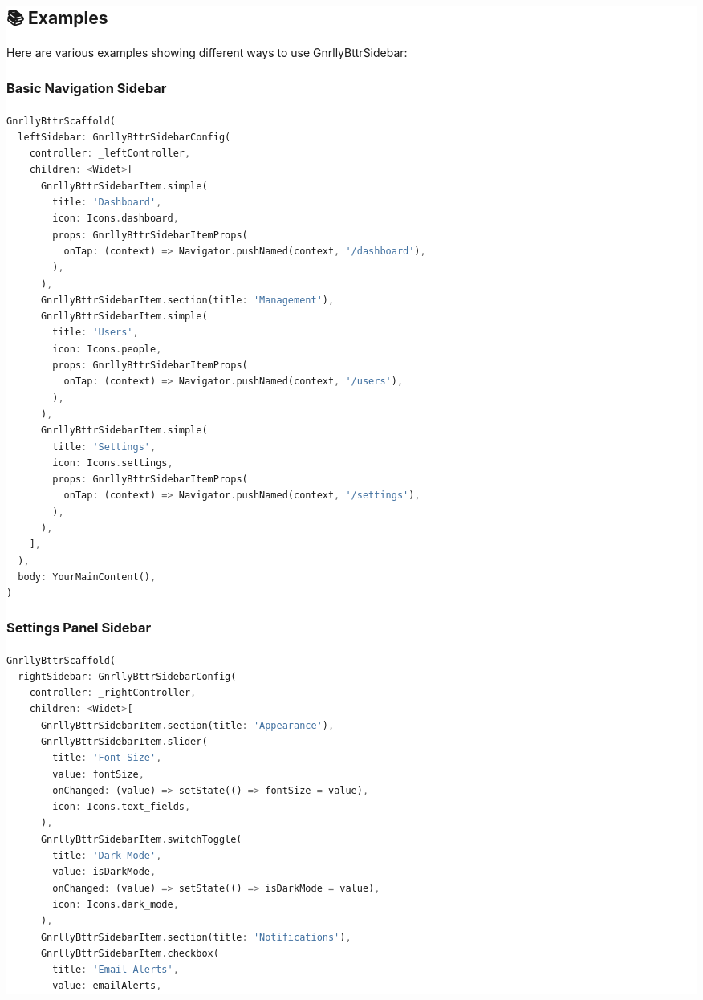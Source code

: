 
## 📚 Examples

Here are various examples showing different ways to use GnrllyBttrSidebar:

### Basic Navigation Sidebar

```dart
GnrllyBttrScaffold(
  leftSidebar: GnrllyBttrSidebarConfig(
    controller: _leftController,
    children: <Widet>[
      GnrllyBttrSidebarItem.simple(
        title: 'Dashboard',
        icon: Icons.dashboard,
        props: GnrllyBttrSidebarItemProps(
          onTap: (context) => Navigator.pushNamed(context, '/dashboard'),
        ),
      ),
      GnrllyBttrSidebarItem.section(title: 'Management'),
      GnrllyBttrSidebarItem.simple(
        title: 'Users',
        icon: Icons.people,
        props: GnrllyBttrSidebarItemProps(
          onTap: (context) => Navigator.pushNamed(context, '/users'),
        ),
      ),
      GnrllyBttrSidebarItem.simple(
        title: 'Settings',
        icon: Icons.settings,
        props: GnrllyBttrSidebarItemProps(
          onTap: (context) => Navigator.pushNamed(context, '/settings'),
        ),
      ),
    ],
  ),
  body: YourMainContent(),
)
```

### Settings Panel Sidebar

```dart
GnrllyBttrScaffold(
  rightSidebar: GnrllyBttrSidebarConfig(
    controller: _rightController,
    children: <Widet>[
      GnrllyBttrSidebarItem.section(title: 'Appearance'),
      GnrllyBttrSidebarItem.slider(
        title: 'Font Size',
        value: fontSize,
        onChanged: (value) => setState(() => fontSize = value),
        icon: Icons.text_fields,
      ),
      GnrllyBttrSidebarItem.switchToggle(
        title: 'Dark Mode',
        value: isDarkMode,
        onChanged: (value) => setState(() => isDarkMode = value),
        icon: Icons.dark_mode,
      ),
      GnrllyBttrSidebarItem.section(title: 'Notifications'),
      GnrllyBttrSidebarItem.checkbox(
        title: 'Email Alerts',
        value: emailAlerts,
```